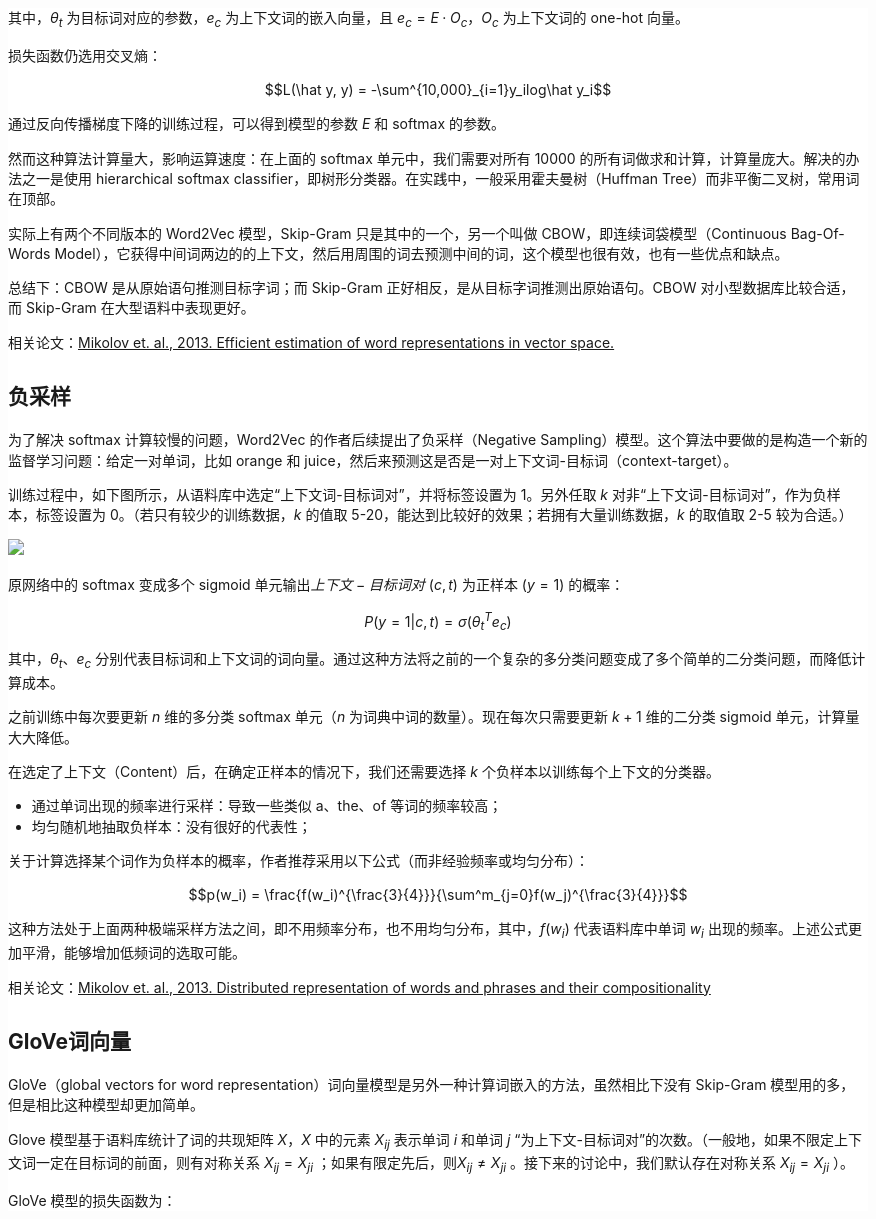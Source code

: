 其中，$\theta_{t}$ 为目标词对应的参数，$e_{c}$ 为上下文词的嵌入向量，且 $e_{c} = E · O_c$，$O_c$ 为上下文词的 one-hot 向量。

损失函数仍选用交叉熵：

$$L(\hat y, y) = -\sum^{10,000}_{i=1}y_ilog\hat y_i$$

通过反向传播梯度下降的训练过程，可以得到模型的参数 $E$ 和 softmax 的参数。

然而这种算法计算量大，影响运算速度：在上面的 softmax 单元中，我们需要对所有 10000 的所有词做求和计算，计算量庞大。解决的办法之一是使用 hierarchical softmax classifier，即树形分类器。在实践中，一般采用霍夫曼树（Huffman Tree）而非平衡二叉树，常用词在顶部。

实际上有两个不同版本的 Word2Vec 模型，Skip-Gram 只是其中的一个，另一个叫做 CBOW，即连续词袋模型（Continuous Bag-Of-Words Model），它获得中间词两边的的上下文，然后用周围的词去预测中间的词，这个模型也很有效，也有一些优点和缺点。

总结下：CBOW 是从原始语句推测目标字词；而 Skip-Gram 正好相反，是从目标字词推测出原始语句。CBOW 对小型数据库比较合适，而 Skip-Gram 在大型语料中表现更好。

相关论文：[Mikolov et. al., 2013. Efficient estimation of word representations in vector space.](https://arxiv.org/pdf/1301.3781.pdf)

## 负采样

为了解决 softmax 计算较慢的问题，Word2Vec 的作者后续提出了负采样（Negative Sampling）模型。这个算法中要做的是构造一个新的监督学习问题：给定一对单词，比如 orange 和 juice，然后来预测这是否是一对上下文词-目标词（context-target）。

训练过程中，如下图所示，从语料库中选定“上下文词-目标词对”，并将标签设置为 1。另外任取 $k$ 对非“上下文词-目标词对”，作为负样本，标签设置为 0。（若只有较少的训练数据，$k$ 的值取 5-20，能达到比较好的效果；若拥有大量训练数据，$k$ 的取值取 2-5 较为合适。）

![](https://raw.githubusercontent.com/AlbertHG/Coursera-Deep-Learning-deeplearning.ai/master/05-Sequence%20Models/week2/md_images/07.png)

原网络中的 softmax 变成多个 sigmoid 单元输出$上下文-目标词对$ $(c, t)$ 为正样本 $(y=1)$ 的概率：

$$P(y=1 | c, t) = \sigma(\theta_t^Te_c)$$

其中，$θ_t$、$e_c$ 分别代表目标词和上下文词的词向量。通过这种方法将之前的一个复杂的多分类问题变成了多个简单的二分类问题，而降低计算成本。

之前训练中每次要更新 $n$ 维的多分类 softmax 单元（$n$ 为词典中词的数量）。现在每次只需要更新 $k+1$ 维的二分类 sigmoid 单元，计算量大大降低。

在选定了上下文（Content）后，在确定正样本的情况下，我们还需要选择 $k$ 个负样本以训练每个上下文的分类器。

- 通过单词出现的频率进行采样：导致一些类似 a、the、of 等词的频率较高；
- 均匀随机地抽取负样本：没有很好的代表性；

关于计算选择某个词作为负样本的概率，作者推荐采用以下公式（而非经验频率或均匀分布）：

$$p(w_i) = \frac{f(w_i)^{\frac{3}{4}}}{\sum^m_{j=0}f(w_j)^{\frac{3}{4}}}$$

这种方法处于上面两种极端采样方法之间，即不用频率分布，也不用均匀分布，其中，$f(w_i)$ 代表语料库中单词 $w_i$ 出现的频率。上述公式更加平滑，能够增加低频词的选取可能。

相关论文：[Mikolov et. al., 2013. Distributed representation of words and phrases and their compositionality](https://arxiv.org/pdf/1310.4546.pdf)

## GloVe词向量

GloVe（global vectors for word representation）词向量模型是另外一种计算词嵌入的方法，虽然相比下没有 Skip-Gram 模型用的多，但是相比这种模型却更加简单。

Glove 模型基于语料库统计了词的共现矩阵 $X$，$X$ 中的元素 $X_{ij}$ 表示单词 $i$ 和单词 $j$ “为上下文-目标词对”的次数。（一般地，如果不限定上下文词一定在目标词的前面，则有对称关系 $X_{ij}=X_{ji}$ ；如果有限定先后，则$X_{ij}\neq  X_{ji}$ 。接下来的讨论中，我们默认存在对称关系 $X_{ij}=X_{ji}$ ）。

GloVe 模型的损失函数为：
